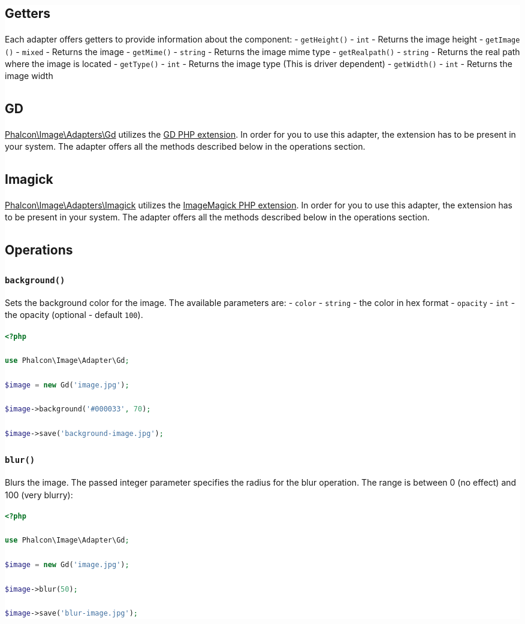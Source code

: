 ## Getters

Each adapter offers getters to provide information about the component: - `getHeight()` - `int` - Returns the image height - `getImage()` - `mixed` - Returns the image - `getMime()` - `string` - Returns the image mime type - `getRealpath()` - `string` - Returns the real path where the image is located - `getType()` - `int` - Returns the image type (This is driver dependent) - `getWidth()` - `int` - Returns the image width

## GD

[Phalcon\Image\Adapters\Gd](Phalcon_Image#image-adapter-gd) utilizes the [GD PHP extension](https://php.net/manual/en/book.image.php). In order for you to use this adapter, the extension has to be present in your system. The adapter offers all the methods described below in the operations section.

## Imagick

[Phalcon\Image\Adapters\Imagick](Phalcon_Image#image-adapter-imagick) utilizes the [ImageMagick PHP extension](https://php.net/manual/en/book.imagick.php). In order for you to use this adapter, the extension has to be present in your system. The adapter offers all the methods described below in the operations section.

## Operations

### `background()`

Sets the background color for the image. The available parameters are: - `color` - `string` - the color in hex format - `opacity` - `int` - the opacity (optional - default `100`).

```php
<?php

use Phalcon\Image\Adapter\Gd;

$image = new Gd('image.jpg');

$image->background('#000033', 70);

$image->save('background-image.jpg');
```

### `blur()`

Blurs the image. The passed integer parameter specifies the radius for the blur operation. The range is between 0 (no effect) and 100 (very blurry):

```php
<?php

use Phalcon\Image\Adapter\Gd;

$image = new Gd('image.jpg');

$image->blur(50);

$image->save('blur-image.jpg');
```
